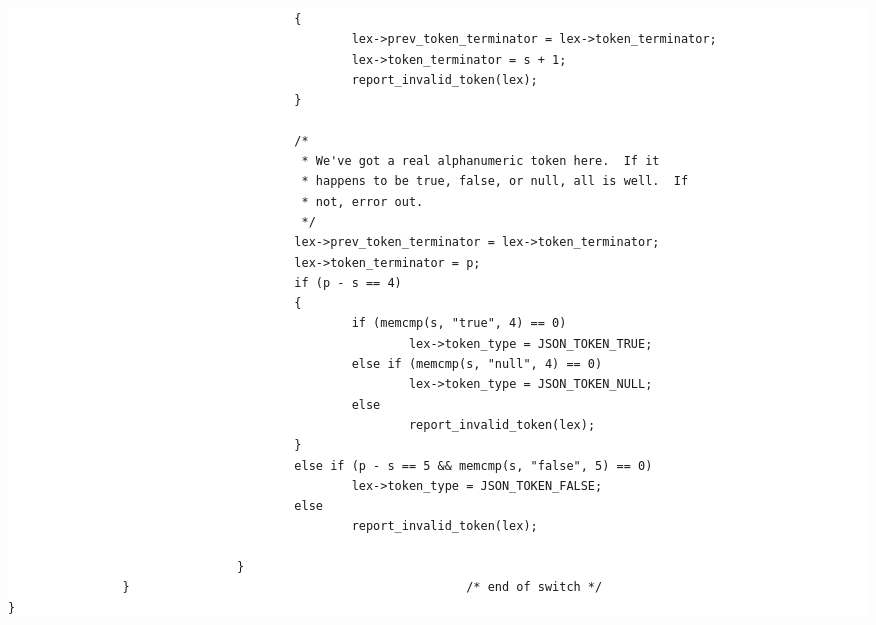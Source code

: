 ```  
                                        {  
                                                lex->prev_token_terminator = lex->token_terminator;  
                                                lex->token_terminator = s + 1;  
                                                report_invalid_token(lex);  
                                        }  
  
                                        /*  
                                         * We've got a real alphanumeric token here.  If it  
                                         * happens to be true, false, or null, all is well.  If  
                                         * not, error out.  
                                         */  
                                        lex->prev_token_terminator = lex->token_terminator;  
                                        lex->token_terminator = p;  
                                        if (p - s == 4)  
                                        {  
                                                if (memcmp(s, "true", 4) == 0)  
                                                        lex->token_type = JSON_TOKEN_TRUE;  
                                                else if (memcmp(s, "null", 4) == 0)  
                                                        lex->token_type = JSON_TOKEN_NULL;  
                                                else  
                                                        report_invalid_token(lex);  
                                        }  
                                        else if (p - s == 5 && memcmp(s, "false", 5) == 0)  
                                                lex->token_type = JSON_TOKEN_FALSE;  
                                        else  
                                                report_invalid_token(lex);  
  
                                }  
                }                                               /* end of switch */  
}  
```  
  
  
  
  
  
  
  
  
  
  
  
  
  
  
  
  
  
  
  
  
  
  
  
  
  
  
  
  
  
  
  
  
  